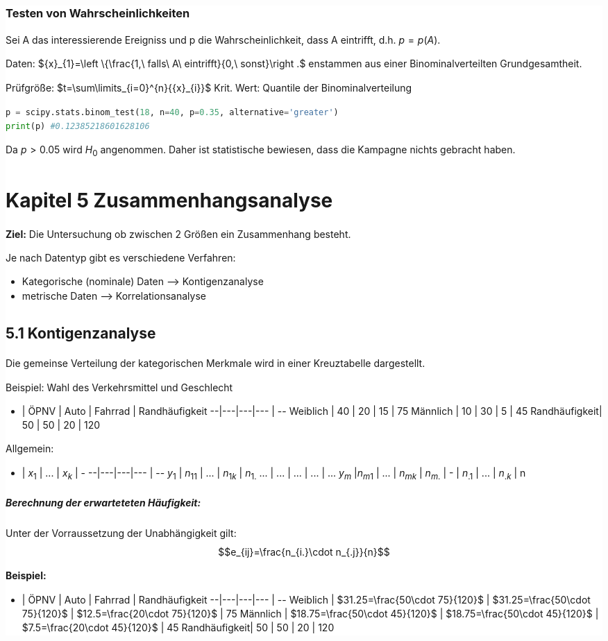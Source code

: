 ### Testen von Wahrscheinlichkeiten
Sei A das interessierende Ereigniss und p die Wahrscheinlichkeit, dass A eintrifft, d.h. $p = p\left(A\right)$.

Daten: ${x}_{1}=\left \{\frac{1,\ falls\ A\ eintrifft}{0,\ sonst}\right .$ enstammen aus einer Binominalverteilten Grundgesamtheit.

Prüfgröße: $t=\sum\limits_{i=0}^{n}{{x}_{i}}$
Krit. Wert: Quantile der Binominalverteilung

```python
p = scipy.stats.binom_test(18, n=40, p=0.35, alternative='greater')
print(p) #0.12385218601628106
```
Da $p>0.05$ wird $H_0$ angenommen.
Daher ist statistische bewiesen, dass die Kampagne nichts gebracht haben.

# Kapitel 5 Zusammenhangsanalyse
**Ziel:** Die Untersuchung ob zwischen 2 Größen ein Zusammenhang besteht.

Je nach Datentyp gibt es verschiedene Verfahren:
- Kategorische (nominale) Daten --> Kontigenzanalyse
- metrische Daten --> Korrelationsanalyse

## 5.1 Kontigenzanalyse
Die gemeinse Verteilung der kategorischen Merkmale wird in einer Kreuztabelle dargestellt.

Beispiel: Wahl des Verkehrsmittel und Geschlecht
- | ÖPNV  | Auto  | Fahrrad | Randhäufigkeit
        --|---|---|--- | --
Weiblich  | 40  | 20  | 15 | 75
Männlich  | 10  | 30  |  5 | 45
Randhäufigkeit| 50 | 50 | 20 | 120

Allgemein:
-  | $x_1$  | ...  | $x_k$  | -
--|---|---|--- | --
$y_1$  | $n_{11}$   | ...  | $n_{1k}$ | $n_{1.}$
...    | ...  | ...  | ... | ...
$y_m$  |$n_{m1}$   | ...  | $n_{mk}$ | $n_{m.}$
|  - | $n_{.1}$   | ...  | $n_{.k}$  | n

##### Berechnung der erwarteteten Häufigkeit:
Unter der Vorraussetzung der Unabhängigkeit gilt:
$$e_{ij}=\frac{n_{i.}\cdot n_{.j}}{n}$$

**Beispiel:**
- | ÖPNV  | Auto  | Fahrrad | Randhäufigkeit
        --|---|---|--- | --
Weiblich  | $31.25=\frac{50\cdot 75}{120}$ | $31.25=\frac{50\cdot 75}{120}$  | $12.5=\frac{20\cdot 75}{120}$  | 75
Männlich  | $18.75=\frac{50\cdot 45}{120}$ | $18.75=\frac{50\cdot 45}{120}$  | $7.5=\frac{20\cdot 45}{120}$ | 45
Randhäufigkeit| 50 | 50 | 20 | 120
